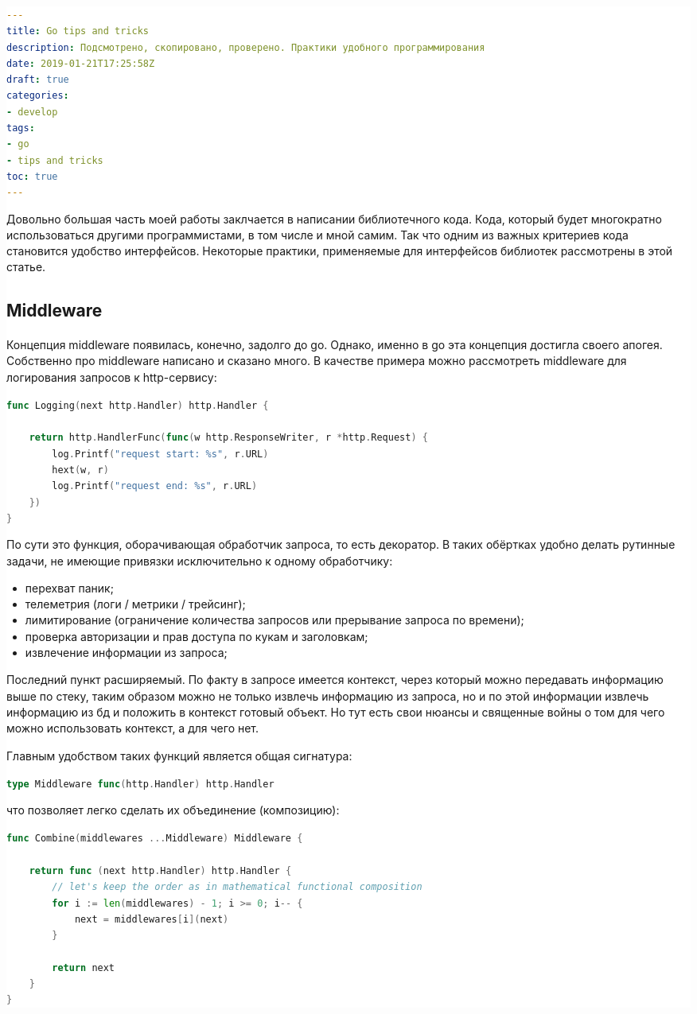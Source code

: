 ```yaml
---
title: Go tips and tricks
description: Подсмотрено, скопировано, проверено. Практики удобного программирования
date: 2019-01-21T17:25:58Z
draft: true
categories:
- develop
tags:
- go
- tips and tricks
toc: true
---
```


Довольно большая часть моей работы заклчается в написании библиотечного кода. Кода, который будет многократно использоваться другими программистами, в том числе и мной самим. Так что одним из важных критериев кода становится удобство интерфейсов. Некоторые практики, применяемые для интерфейсов библиотек рассмотрены в этой статье.

## Middleware

Концепция middleware появилась, конечно, задолго до go. Однако, именно в go эта концепция достигла своего апогея. Собственно про middleware написано и сказано много. В качестве примера можно рассмотреть middleware для логирования запросов к http-сервису:
```go
func Logging(next http.Handler) http.Handler {

    return http.HandlerFunc(func(w http.ResponseWriter, r *http.Request) {
        log.Printf("request start: %s", r.URL)
        hext(w, r)
        log.Printf("request end: %s", r.URL)
    })
}
```

По сути это функция, оборачивающая обработчик запроса, то есть декоратор. В таких обёртках удобно делать рутинные задачи, не имеющие привязки исключительно к одному обработчику:
- перехват паник;
- телеметрия (логи / метрики / трейсинг);
- лимитирование (ограничение количества запросов или прерывание запроса по времени);
- проверка авторизации и прав доступа по кукам и заголовкам;
- извлечение информации из запроса;

Последний пункт расширяемый. По факту в запросе имеется контекст, через который можно передавать информацию выше по стеку, таким образом можно не только извлечь информацию из запроса, но и по этой информации извлечь информацию из бд и положить в контекст готовый объект. Но тут есть свои нюансы и священные войны о том для чего можно использовать контекст, а для чего нет.

Главным удобством таких функций является общая сигнатура:
```go
type Middleware func(http.Handler) http.Handler
```
что позволяет легко сделать их объединение (композицию):
```go
func Combine(middlewares ...Middleware) Middleware {

    return func (next http.Handler) http.Handler {
        // let's keep the order as in mathematical functional composition
        for i := len(middlewares) - 1; i >= 0; i-- {
            next = middlewares[i](next)
        }

        return next
    }
}
```